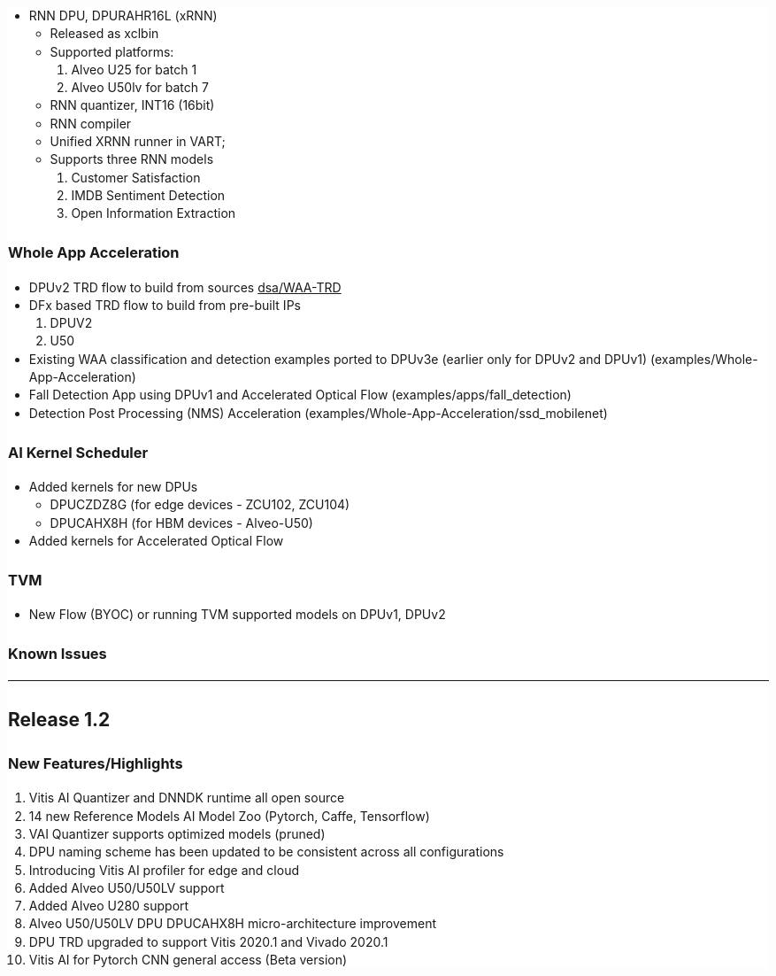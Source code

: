 - RNN DPU, DPURAHR16L (xRNN)
  - Released as xclbin
  - Supported platforms:
    1. Alveo U25 for batch 1
    2. Alveo U50lv for batch 7
  - RNN quantizer, INT16 (16bit)
  - RNN compiler
  - Unified XRNN runner in VART;
  - Supports three RNN models
    1. Customer Satisfaction
    2. IMDB Sentiment Detection
    3. Open Information Extraction

       

### Whole App Acceleration
- DPUv2 TRD flow to build from sources [dsa/WAA-TRD](dsa/WAA-TRD) 
- DFx based TRD flow to build from pre-built IPs 
  1. DPUV2 
  2. U50 
- Existing WAA classification and detection examples ported to DPUv3e (earlier only for DPUv2 and DPUv1) (examples/Whole-App-Acceleration)
- Fall Detection App using DPUv1 and Accelerated Optical Flow (examples/apps/fall_detection)
- Detection Post Processing (NMS) Acceleration (examples/Whole-App-Acceleration/ssd_mobilenet)

### AI Kernel Scheduler
- Added kernels for new DPUs
  - DPUCZDZ8G (for edge devices - ZCU102, ZCU104)
  - DPUCAHX8H (for HBM devices - Alveo-U50)
- Added kernels for Accelerated Optical Flow

### TVM
- New Flow (BYOC) or running TVM supported models on DPUv1, DPUv2 

### Known Issues 



------------------
## Release 1.2

### New Features/Highlights 
1. Vitis AI Quantizer and DNNDK runtime all open source
2. 14 new Reference Models  AI Model Zoo (Pytorch, Caffe, Tensorflow)
3. VAI Quantizer supports optimized models (pruned) 
4. DPU naming scheme has been updated to be consistent across all configurations
5. Introducing Vitis AI profiler for edge and cloud
6. Added  Alveo U50/U50LV support
7. Added  Alveo U280 support
8. Alveo U50/U50LV DPU DPUCAHX8H micro-architecture improvement 
9. DPU TRD upgraded to support Vitis 2020.1 and Vivado 2020.1
11. Vitis AI for Pytorch CNN general access (Beta version)
